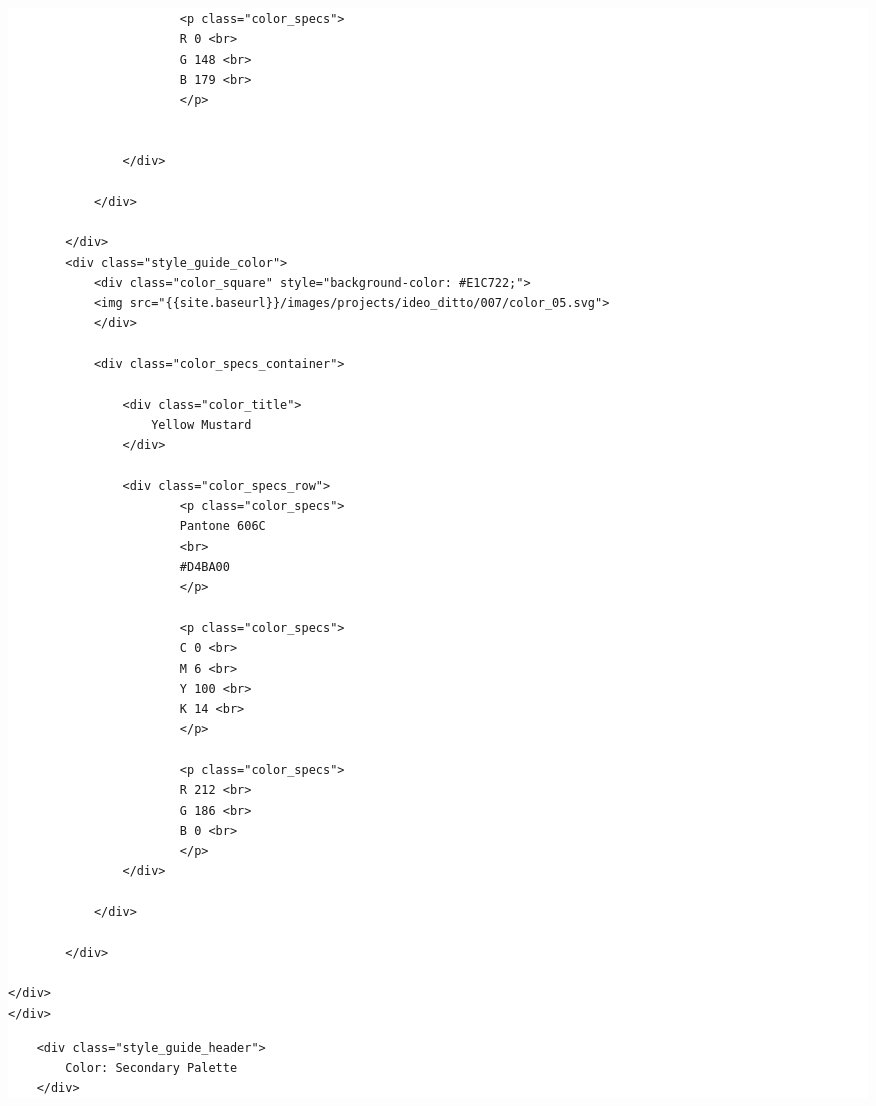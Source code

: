 							<p class="color_specs">
						  	R 0 <br>
						  	G 148 <br>
						  	B 179 <br>
							</p>


					</div>

				</div>	

			</div>
			<div class="style_guide_color">
				<div class="color_square" style="background-color: #E1C722;">
				<img src="{{site.baseurl}}/images/projects/ideo_ditto/007/color_05.svg">
				</div>

				<div class="color_specs_container">

					<div class="color_title">
						Yellow Mustard
					</div>

					<div class="color_specs_row">
							<p class="color_specs">
						  	Pantone 606C 
						  	<br>
						  	#D4BA00
							</p>

							<p class="color_specs">
						  	C 0 <br>
						  	M 6 <br>
						  	Y 100 <br>
						  	K 14 <br>
							</p>

							<p class="color_specs">
						  	R 212 <br>
						  	G 186 <br>
						  	B 0 <br>
							</p>
					</div>

				</div>	

			</div>

	</div>
	</div>
</div>



<div class="style_guide_group" id="color_secondary"> 

		<div class="style_guide_header">
			Color: Secondary Palette
		</div>
